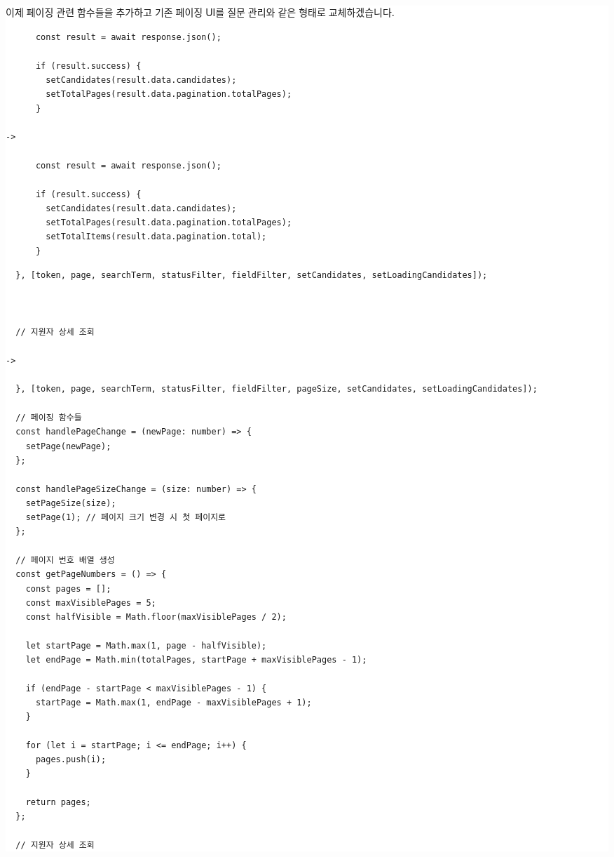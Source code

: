 이제 페이징 관련 함수들을 추가하고 기존 페이징 UI를 질문 관리와 같은 형태로 교체하겠습니다.

```typescriptreact
      const result = await response.json();
      
      if (result.success) {
        setCandidates(result.data.candidates);
        setTotalPages(result.data.pagination.totalPages);
      }

->

      const result = await response.json();
      
      if (result.success) {
        setCandidates(result.data.candidates);
        setTotalPages(result.data.pagination.totalPages);
        setTotalItems(result.data.pagination.total);
      }
```

```typescriptreact
  }, [token, page, searchTerm, statusFilter, fieldFilter, setCandidates, setLoadingCandidates]);



  // 지원자 상세 조회

->

  }, [token, page, searchTerm, statusFilter, fieldFilter, pageSize, setCandidates, setLoadingCandidates]);

  // 페이징 함수들
  const handlePageChange = (newPage: number) => {
    setPage(newPage);
  };

  const handlePageSizeChange = (size: number) => {
    setPageSize(size);
    setPage(1); // 페이지 크기 변경 시 첫 페이지로
  };

  // 페이지 번호 배열 생성
  const getPageNumbers = () => {
    const pages = [];
    const maxVisiblePages = 5;
    const halfVisible = Math.floor(maxVisiblePages / 2);
    
    let startPage = Math.max(1, page - halfVisible);
    let endPage = Math.min(totalPages, startPage + maxVisiblePages - 1);
    
    if (endPage - startPage < maxVisiblePages - 1) {
      startPage = Math.max(1, endPage - maxVisiblePages + 1);
    }
    
    for (let i = startPage; i <= endPage; i++) {
      pages.push(i);
    }
    
    return pages;
  };

  // 지원자 상세 조회
```
